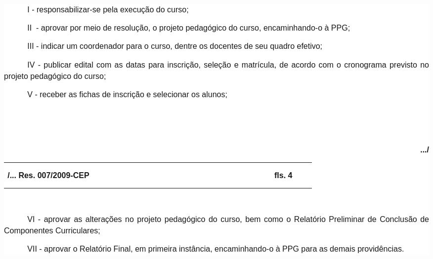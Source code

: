 <p class=MsoNormal style='text-align:justify;text-indent:35.45pt'><span
style='font-size:12.0pt;font-family:Arial'>I&nbsp;-&nbsp;responsabilizar-se
pela execução do curso;<o:p></o:p></span></p>

<p class=MsoNormal style='text-align:justify;text-indent:35.45pt'><span
style='font-size:12.0pt;font-family:Arial'>II&nbsp;&nbsp;-&nbsp;aprovar por
meio de resolução, o projeto pedagógico do curso, encaminhando-o à PPG;<o:p></o:p></span></p>

<p class=MsoNormal style='text-align:justify;text-indent:35.45pt'><span
style='font-size:12.0pt;font-family:Arial'>III&nbsp;-&nbsp;indicar um
coordenador para o curso, dentre os docentes de seu quadro efetivo;<o:p></o:p></span></p>

<p class=MsoNormal style='text-align:justify;text-indent:35.45pt'><span
style='font-size:12.0pt;font-family:Arial'>IV&nbsp;-&nbsp;publicar edital com as
datas para inscrição, seleção e matrícula, de acordo com o cronograma previsto
no projeto pedagógico do curso;<o:p></o:p></span></p>

<p class=MsoNormal style='text-align:justify;text-indent:35.45pt'><span
style='font-size:12.0pt;font-family:Arial'>V&nbsp;-&nbsp;receber as fichas de
inscrição e selecionar os alunos;<o:p></o:p></span></p>

<p class=MsoNormal style='text-align:justify;text-indent:35.45pt'><span
style='font-size:12.0pt;font-family:Arial'><o:p>&nbsp;</o:p></span></p>

<p class=MsoNormal style='text-align:justify'><span style='font-size:12.0pt;
font-family:Arial'><o:p>&nbsp;</o:p></span></p>

<p class=MsoNormal align=right style='text-align:right'><b style='mso-bidi-font-weight:
normal'><span style='font-size:12.0pt;font-family:Arial'>.../<o:p></o:p></span></b></p>

<table class=MsoTableGrid border=1 cellspacing=0 cellpadding=0 width=623
 style='width:467.4pt;border-collapse:collapse;border:none;mso-border-alt:solid windowtext .5pt;
 mso-yfti-tbllook:480;mso-padding-alt:0cm 5.4pt 0cm 5.4pt;mso-border-insideh:
 .5pt solid windowtext;mso-border-insidev:.5pt solid windowtext'>
 <tr style='mso-yfti-irow:0;mso-yfti-firstrow:yes;mso-yfti-lastrow:yes'>
  <td width=551 valign=top style='width:413.4pt;border:none;padding:0cm 5.4pt 0cm 5.4pt'>
  <p class=MsoNormal style='text-align:justify'><b style='mso-bidi-font-weight:
  normal'><span style='font-size:12.0pt;font-family:Arial'>/... Res.
  007/2009-CEP<o:p></o:p></span></b></p>
  </td>
  <td width=72 valign=top style='width:54.0pt;border:none;padding:0cm 5.4pt 0cm 5.4pt'>
  <p class=MsoNormal style='text-align:justify'><b style='mso-bidi-font-weight:
  normal'><span style='font-size:12.0pt;font-family:Arial'>fls. 4<o:p></o:p></span></b></p>
  </td>
 </tr>
</table>

<p class=MsoNormal style='text-align:justify;text-indent:35.45pt'><span
style='font-size:12.0pt;font-family:Arial'><o:p>&nbsp;</o:p></span></p>

<p class=MsoNormal style='text-align:justify;text-indent:35.45pt'><span
style='font-size:12.0pt;font-family:Arial'>VI&nbsp;-&nbsp;aprovar as alterações
no projeto pedagógico do curso, bem como o Relatório Preliminar de Conclusão de
Componentes Curriculares;<o:p></o:p></span></p>

<p class=MsoNormal style='margin-bottom:6.0pt;text-align:justify;text-indent:
35.45pt'><span style='font-size:12.0pt;font-family:Arial'>VII&nbsp;-&nbsp;aprovar
o Relatório Final, em primeira instância, encaminhando-o à PPG para as demais
providências.<o:p></o:p></span></p>
